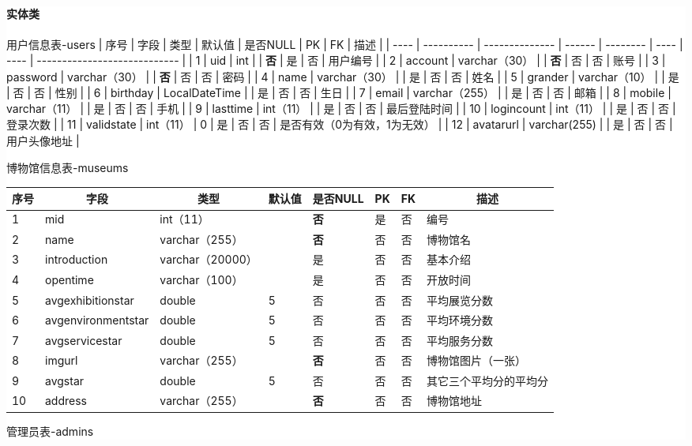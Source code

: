 #### 实体类

用户信息表-users
| 序号 | 字段       | 类型           | 默认值 | 是否NULL | PK   | FK   | 描述                         |
| ---- | ---------- | -------------- | ------ | -------- | ---- | ---- | ---------------------------- |
| 1    | uid        | int            |        | **否**   | 是   | 否   | 用户编号                     |
| 2    | account    | varchar（30）  |        | **否**   | 否   | 否   | 账号                         |
| 3    | password   | varchar（30）  |        | **否**   | 否   | 否   | 密码                         |
| 4    | name       | varchar（30）  |        | 是       | 否   | 否   | 姓名                         |
| 5    | grander    | varchar（10）  |        | 是       | 否   | 否   | 性别                         |
| 6    | birthday   | LocalDateTime  |        | 是       | 否   | 否   | 生日                         |
| 7    | email      | varchar（255） |        | 是       | 否   | 否   | 邮箱                         |
| 8    | mobile     | varchar（11）  |        | 是       | 否   | 否   | 手机                         |
| 9    | lasttime   | int（11）      |        | 是       | 否   | 否   | 最后登陆时间                 |
| 10   | logincount | int（11）      |        | 是       | 否   | 否   | 登录次数                     |
| 11   | validstate | int（11）      | 0      | 是       | 否   | 否   | 是否有效（0为有效，1为无效） |
| 12   | avatarurl  | varchar(255)   |        | 是       | 否   | 否   | 用户头像地址                 |



博物馆信息表-museums

| 序号 | 字段               | 类型             | 默认值 | 是否NULL | PK   | FK   | 描述                   |
| ---- | ------------------ | ---------------- | ------ | -------- | ---- | ---- | ---------------------- |
| 1    | mid                | int（11）        |        | **否**   | 是   | 否   | 编号                   |
| 2    | name               | varchar（255）   |        | **否**   | 否   | 否   | 博物馆名               |
| 3    | introduction       | varchar（20000） |        | 是       | 否   | 否   | 基本介绍               |
| 4    | opentime           | varchar（100）   |        | 是       | 否   | 否   | 开放时间               |
| 5    | avgexhibitionstar  | double           | 5      | 否       | 否   | 否   | 平均展览分数           |
| 6    | avgenvironmentstar | double           | 5      | 否       | 否   | 否   | 平均环境分数           |
| 7    | avgservicestar     | double           | 5      | 否       | 否   | 否   | 平均服务分数           |
| 8    | imgurl             | varchar（255）   |        | **否**   | 否   | 否   | 博物馆图片（一张）     |
| 9    | avgstar            | double           | 5      | 否       | 否   | 否   | 其它三个平均分的平均分 |
| 10   | address            | varchar（255）   |        | **否**   | 否   | 否   | 博物馆地址             |



管理员表-admins
